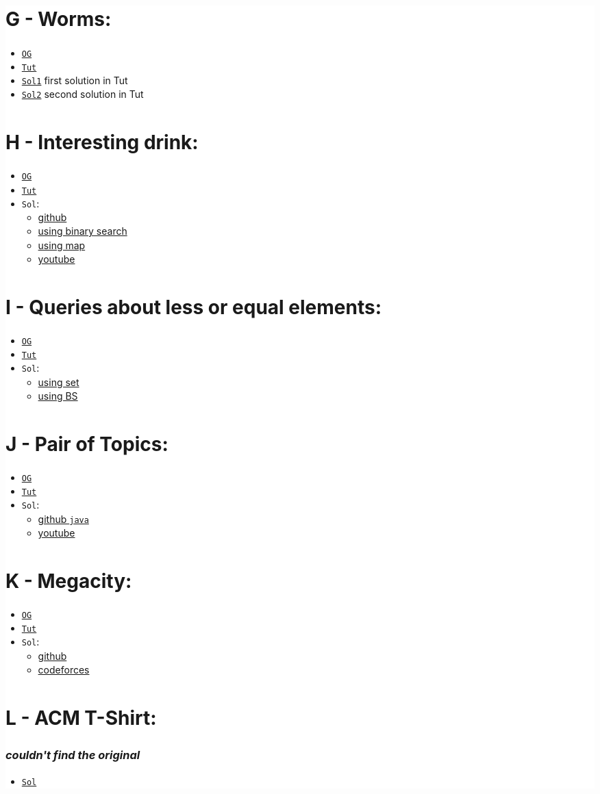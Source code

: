 # G - Worms:
- [```OG```](https://codeforces.com/problemset/problem/474/B)
- [```Tut```](https://codeforces.com/blog/entry/14136) 
- [```Sol1```](https://codeforces.com/contest/474/submission/246044454) first solution in Tut
- [```Sol2```](https://github.com/JCly-rikiu/Codeforces/blob/master/474B%20-%20Worms.cpp) second solution in Tut

# H - Interesting drink:
- [```OG```](https://codeforces.com/problemset/problem/706/B)
- [```Tut```](https://codeforces.com/blog/entry/46510) 
- ```Sol```:
    - [github](https://github.com/abufarhad/Codeforces-Problems-Solution/blob/master/706B(B%20%20Interesting%20drink).cpp)
    - [using binary search](https://codeforces.com/contest/706/submission/246045207)
    - [using map](https://codeforces.com/contest/706/submission/246082964)
    - [youtube](https://www.youtube.com/watch?v=UUZeBsqM898)

# I - Queries about less or equal elements:
- [```OG```](https://codeforces.com/problemset/problem/600/B)
- [```Tut```](https://codeforces.com/blog/entry/21827) 
- ```Sol```:
    - [using set](https://github.com/Waqar-107/Codeforces/blob/master/B-set/600B.%20Queries%20about%20less%20or%20equal%20elements.cpp)
    - [using BS](https://codeforces.com/contest/600/submission/246506201)

# J - Pair of Topics:
- [```OG```](https://codeforces.com/problemset/problem/1324/D)
- [```Tut```](https://codeforces.com/blog/entry/74714) 
- ```Sol```:
    - [github `java`](https://github.com/sourabhkanojia/CodeForces/blob/master/1324D%20-%20Pair%20of%20Topics.java)
    - [youtube](https://www.youtube.com/watch?v=JTUrNvEv-lw)

# K - Megacity:
- [```OG```](https://codeforces.com/problemset/problem/424/B)
- [```Tut```](https://codeforces.com/blog/entry/11944) 
- ```Sol```:
    - [github](https://github.com/SongYuki/CodeForces-1/blob/master/424B-Megacity.cpp)
    - [codeforces](https://codeforces.com/contest/424/submission/246081316)

# L - ACM T-Shirt:
### *couldn't find the original*
- [```Sol```](https://ideone.com/L0HnPP)
